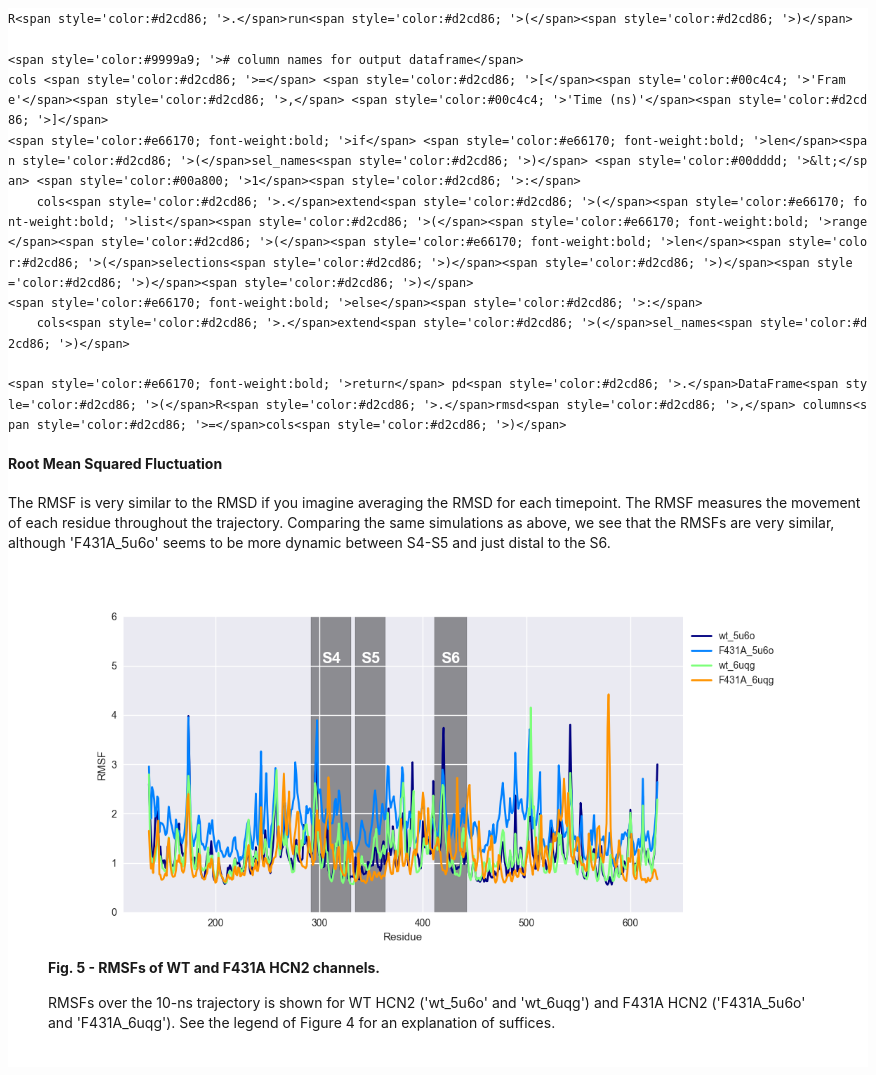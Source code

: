     R<span style='color:#d2cd86; '>.</span>run<span style='color:#d2cd86; '>(</span><span style='color:#d2cd86; '>)</span>
    
    <span style='color:#9999a9; '># column names for output dataframe</span>
    cols <span style='color:#d2cd86; '>=</span> <span style='color:#d2cd86; '>[</span><span style='color:#00c4c4; '>'Frame'</span><span style='color:#d2cd86; '>,</span> <span style='color:#00c4c4; '>'Time (ns)'</span><span style='color:#d2cd86; '>]</span>
    <span style='color:#e66170; font-weight:bold; '>if</span> <span style='color:#e66170; font-weight:bold; '>len</span><span style='color:#d2cd86; '>(</span>sel_names<span style='color:#d2cd86; '>)</span> <span style='color:#00dddd; '>&lt;</span> <span style='color:#00a800; '>1</span><span style='color:#d2cd86; '>:</span>
        cols<span style='color:#d2cd86; '>.</span>extend<span style='color:#d2cd86; '>(</span><span style='color:#e66170; font-weight:bold; '>list</span><span style='color:#d2cd86; '>(</span><span style='color:#e66170; font-weight:bold; '>range</span><span style='color:#d2cd86; '>(</span><span style='color:#e66170; font-weight:bold; '>len</span><span style='color:#d2cd86; '>(</span>selections<span style='color:#d2cd86; '>)</span><span style='color:#d2cd86; '>)</span><span style='color:#d2cd86; '>)</span><span style='color:#d2cd86; '>)</span>
    <span style='color:#e66170; font-weight:bold; '>else</span><span style='color:#d2cd86; '>:</span>
        cols<span style='color:#d2cd86; '>.</span>extend<span style='color:#d2cd86; '>(</span>sel_names<span style='color:#d2cd86; '>)</span>
    
    <span style='color:#e66170; font-weight:bold; '>return</span> pd<span style='color:#d2cd86; '>.</span>DataFrame<span style='color:#d2cd86; '>(</span>R<span style='color:#d2cd86; '>.</span>rmsd<span style='color:#d2cd86; '>,</span> columns<span style='color:#d2cd86; '>=</span>cols<span style='color:#d2cd86; '>)</span>
</pre>


#### **Root Mean Squared Fluctuation**
The RMSF is very similar to the RMSD if you imagine averaging the RMSD for each timepoint. The RMSF measures the movement of each residue throughout the trajectory. Comparing the same simulations as above, we see that the RMSFs are very similar, although 'F431A_5u6o' seems to be more dynamic between S4-S5 and just distal to the S6. 

<br>
<figure>
  <center>
    <img 
      src="https://github.com/haganenoneko/haganenoneko.github.io/blob/master/_posts/figs/2021-12-25-figs/MD-rmsf.png?raw=true"
      alt="RMSFs of WT and F431A HCN2 channels.."
      title="RMSFs of WT and F431A HCN2 channels." width="90%" height="90%"
      style="horizontal-align:middle"
    />
  </center>
  <figcaption>
    <b> Fig. 5 - RMSFs of WT and F431A HCN2 channels. </b>
    <br>
    <p> RMSFs over the 10-ns trajectory is shown for WT HCN2 ('wt_5u6o' and 'wt_6uqg') and F431A HCN2 ('F431A_5u6o' and 'F431A_6uqg'). See the legend of Figure 4 for an explanation of suffices. </p>
  </figcaption>
</figure>
<br>
